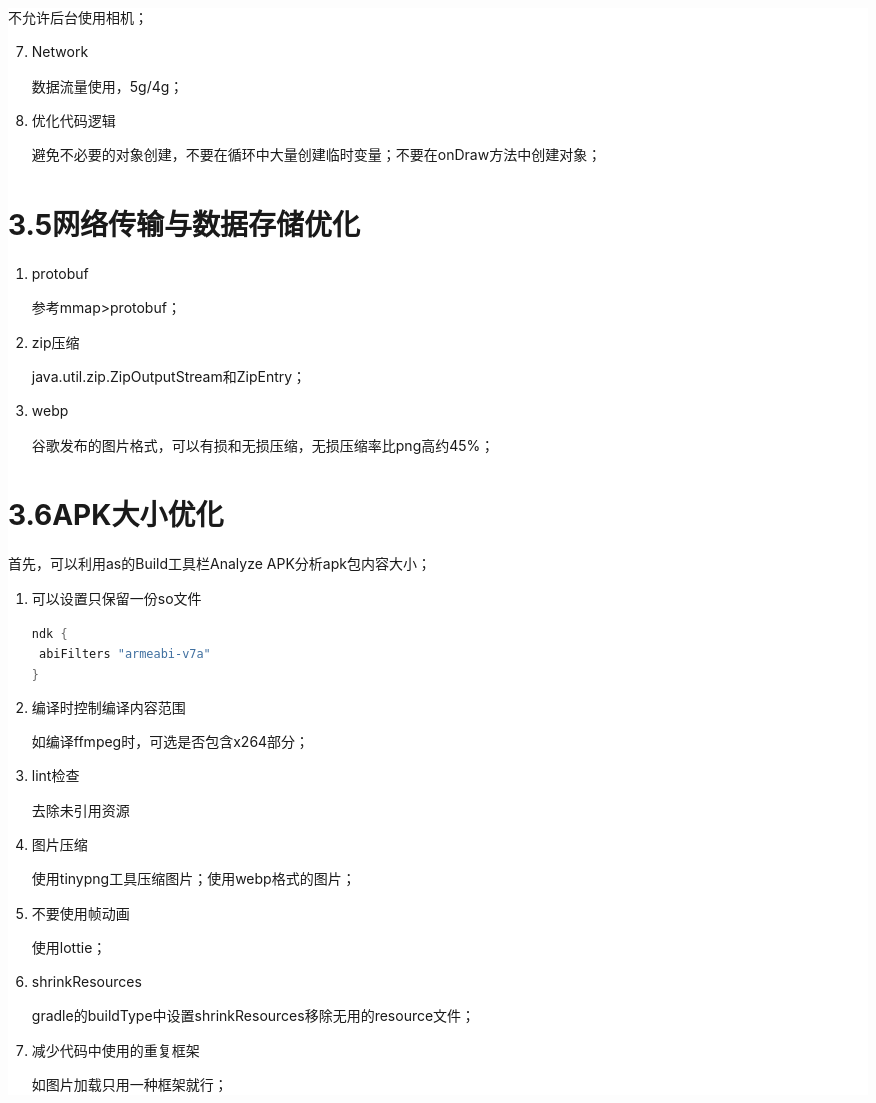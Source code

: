    不允许后台使用相机；

7. Network

   数据流量使用，5g/4g；

8. 优化代码逻辑

   避免不必要的对象创建，不要在循环中大量创建临时变量；不要在onDraw方法中创建对象；

# 3.5网络传输与数据存储优化

1. protobuf

   参考mmap>protobuf；

2. zip压缩

   java.util.zip.ZipOutputStream和ZipEntry；

3. webp

   谷歌发布的图片格式，可以有损和无损压缩，无损压缩率比png高约45%；

# 3.6APK大小优化

首先，可以利用as的Build工具栏Analyze APK分析apk包内容大小；

1. 可以设置只保留一份so文件

   ```gradle
   ndk {
   	abiFilters "armeabi-v7a"
   }
   ```

2. 编译时控制编译内容范围

   如编译ffmpeg时，可选是否包含x264部分；

3. lint检查

   去除未引用资源

4. 图片压缩

   使用tinypng工具压缩图片；使用webp格式的图片；

5. 不要使用帧动画

   使用lottie；

6. shrinkResources

   gradle的buildType中设置shrinkResources移除无用的resource文件；

7. 减少代码中使用的重复框架

   如图片加载只用一种框架就行；

